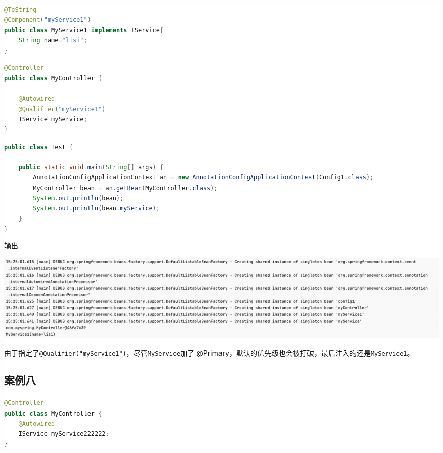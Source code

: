 ```java
@ToString
@Component("myService1")
public class MyService1 implements IService{
    String name="lisi";
}
```

```java
@Controller
public class MyController {

    @Autowired
    @Qualifier("myService1")
    IService myService;
}
```

```java
public class Test {

    public static void main(String[] args) {
        AnnotationConfigApplicationContext an = new AnnotationConfigApplicationContext(Config1.class);
        MyController bean = an.getBean(MyController.class);
        System.out.println(bean);
        System.out.println(bean.myService);
    }
}
```

输出

![](images/500.png)

由于指定了`@Qualifier("myService1")`，尽管`MyService`加了 @Primary，默认的优先级也会被打破，最后注入的还是`MyService1`。

## 案例八
```java
@Controller
public class MyController {
    @Autowired
    IService myService222222;
}
```
